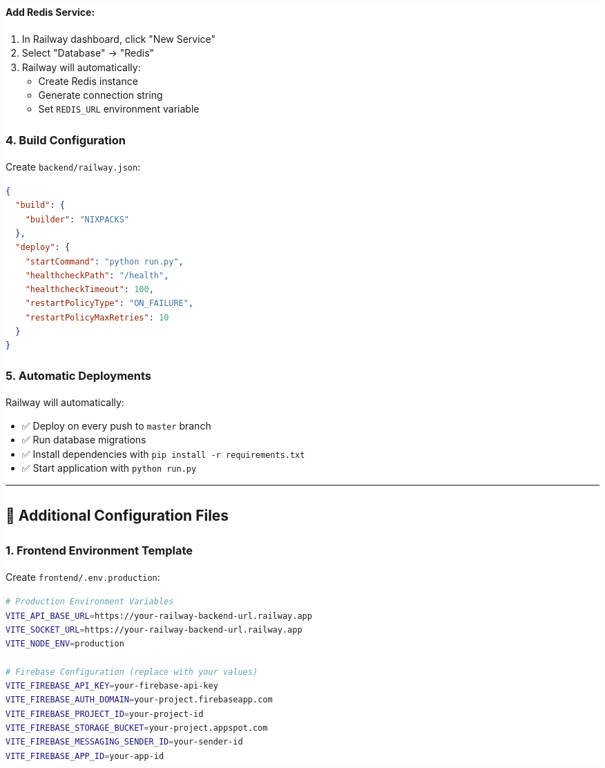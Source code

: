 #### **Add Redis Service:**
1. In Railway dashboard, click "New Service"
2. Select "Database" → "Redis"
3. Railway will automatically:
   - Create Redis instance
   - Generate connection string
   - Set `REDIS_URL` environment variable

### **4. Build Configuration**

Create `backend/railway.json`:

```json
{
  "build": {
    "builder": "NIXPACKS"
  },
  "deploy": {
    "startCommand": "python run.py",
    "healthcheckPath": "/health",
    "healthcheckTimeout": 100,
    "restartPolicyType": "ON_FAILURE",
    "restartPolicyMaxRetries": 10
  }
}
```

### **5. Automatic Deployments**

Railway will automatically:
- ✅ Deploy on every push to `master` branch
- ✅ Run database migrations
- ✅ Install dependencies with `pip install -r requirements.txt`
- ✅ Start application with `python run.py`

---

## 🔧 **Additional Configuration Files**

### **1. Frontend Environment Template**

Create `frontend/.env.production`:

```bash
# Production Environment Variables
VITE_API_BASE_URL=https://your-railway-backend-url.railway.app
VITE_SOCKET_URL=https://your-railway-backend-url.railway.app
VITE_NODE_ENV=production

# Firebase Configuration (replace with your values)
VITE_FIREBASE_API_KEY=your-firebase-api-key
VITE_FIREBASE_AUTH_DOMAIN=your-project.firebaseapp.com
VITE_FIREBASE_PROJECT_ID=your-project-id
VITE_FIREBASE_STORAGE_BUCKET=your-project.appspot.com
VITE_FIREBASE_MESSAGING_SENDER_ID=your-sender-id
VITE_FIREBASE_APP_ID=your-app-id
```
